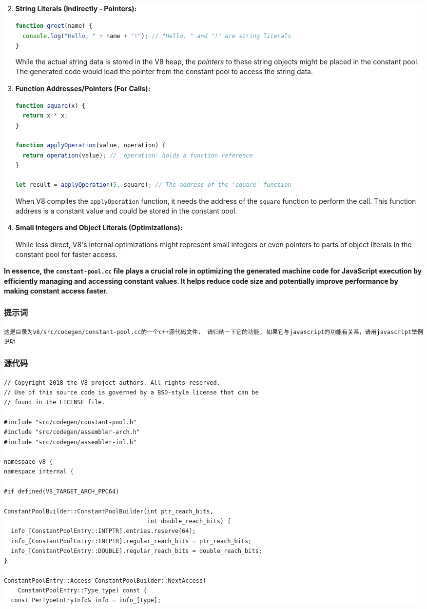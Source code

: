2. **String Literals (Indirectly - Pointers):**

   ```javascript
   function greet(name) {
     console.log("Hello, " + name + "!"); // "Hello, " and "!" are string literals
   }
   ```

   While the actual string data is stored in the V8 heap, the *pointers* to these string objects might be placed in the constant pool. The generated code would load the pointer from the constant pool to access the string data.

3. **Function Addresses/Pointers (For Calls):**

   ```javascript
   function square(x) {
     return x * x;
   }

   function applyOperation(value, operation) {
     return operation(value); // 'operation' holds a function reference
   }

   let result = applyOperation(5, square); // The address of the 'square' function
   ```

   When V8 compiles the `applyOperation` function, it needs the address of the `square` function to perform the call. This function address is a constant value and could be stored in the constant pool.

4. **Small Integers and Object Literals (Optimizations):**

   While less direct, V8's internal optimizations might represent small integers or even pointers to parts of object literals in the constant pool for faster access.

**In essence, the `constant-pool.cc` file plays a crucial role in optimizing the generated machine code for JavaScript execution by efficiently managing and accessing constant values. It helps reduce code size and potentially improve performance by making constant access faster.**

### 提示词
```
这是目录为v8/src/codegen/constant-pool.cc的一个c++源代码文件， 请归纳一下它的功能, 如果它与javascript的功能有关系，请用javascript举例说明
```

### 源代码
```
// Copyright 2018 the V8 project authors. All rights reserved.
// Use of this source code is governed by a BSD-style license that can be
// found in the LICENSE file.

#include "src/codegen/constant-pool.h"
#include "src/codegen/assembler-arch.h"
#include "src/codegen/assembler-inl.h"

namespace v8 {
namespace internal {

#if defined(V8_TARGET_ARCH_PPC64)

ConstantPoolBuilder::ConstantPoolBuilder(int ptr_reach_bits,
                                         int double_reach_bits) {
  info_[ConstantPoolEntry::INTPTR].entries.reserve(64);
  info_[ConstantPoolEntry::INTPTR].regular_reach_bits = ptr_reach_bits;
  info_[ConstantPoolEntry::DOUBLE].regular_reach_bits = double_reach_bits;
}

ConstantPoolEntry::Access ConstantPoolBuilder::NextAccess(
    ConstantPoolEntry::Type type) const {
  const PerTypeEntryInfo& info = info_[type];
```